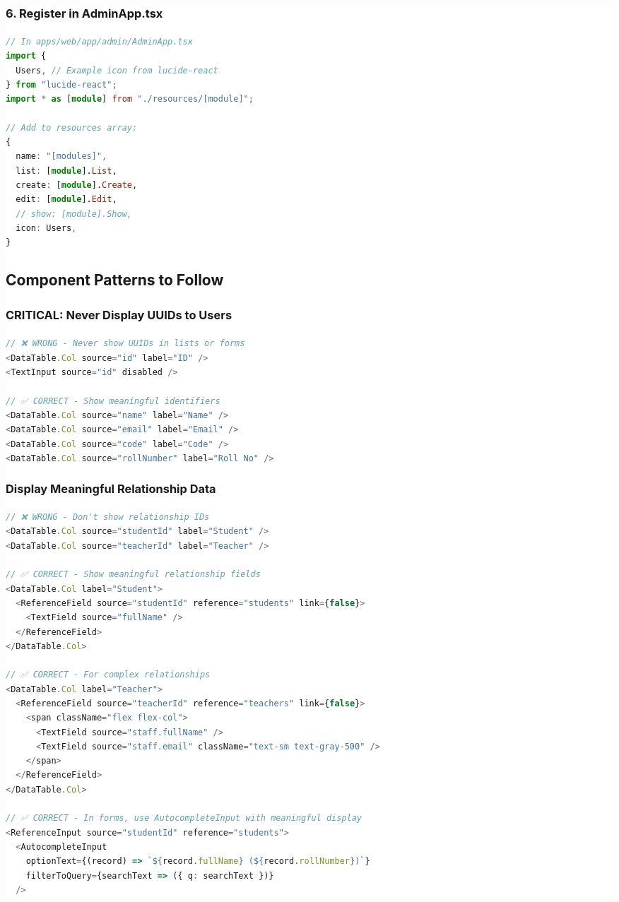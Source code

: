 ### 6. Register in AdminApp.tsx
```typescript
// In apps/web/app/admin/AdminApp.tsx
import { 
  Users, // Example icon from lucide-react
} from "lucide-react";
import * as [module] from "./resources/[module]";

// Add to resources array:
{
  name: "[modules]",
  list: [module].List,
  create: [module].Create,
  edit: [module].Edit,
  // show: [module].Show,
  icon: Users,
}
```

## Component Patterns to Follow

### CRITICAL: Never Display UUIDs to Users
```typescript
// ❌ WRONG - Never show UUIDs in lists or forms
<DataTable.Col source="id" label="ID" />
<TextInput source="id" disabled />

// ✅ CORRECT - Show meaningful identifiers
<DataTable.Col source="name" label="Name" />
<DataTable.Col source="email" label="Email" />
<DataTable.Col source="code" label="Code" />
<DataTable.Col source="rollNumber" label="Roll No" />
```

### Display Meaningful Relationship Data
```typescript
// ❌ WRONG - Don't show relationship IDs
<DataTable.Col source="studentId" label="Student" />
<DataTable.Col source="teacherId" label="Teacher" />

// ✅ CORRECT - Show meaningful relationship fields
<DataTable.Col label="Student">
  <ReferenceField source="studentId" reference="students" link={false}>
    <TextField source="fullName" />
  </ReferenceField>
</DataTable.Col>

// ✅ CORRECT - For complex relationships
<DataTable.Col label="Teacher">
  <ReferenceField source="teacherId" reference="teachers" link={false}>
    <span className="flex flex-col">
      <TextField source="staff.fullName" />
      <TextField source="staff.email" className="text-sm text-gray-500" />
    </span>
  </ReferenceField>
</DataTable.Col>

// ✅ CORRECT - In forms, use AutocompleteInput with meaningful display
<ReferenceInput source="studentId" reference="students">
  <AutocompleteInput 
    optionText={(record) => `${record.fullName} (${record.rollNumber})`}
    filterToQuery={searchText => ({ q: searchText })}
  />
```